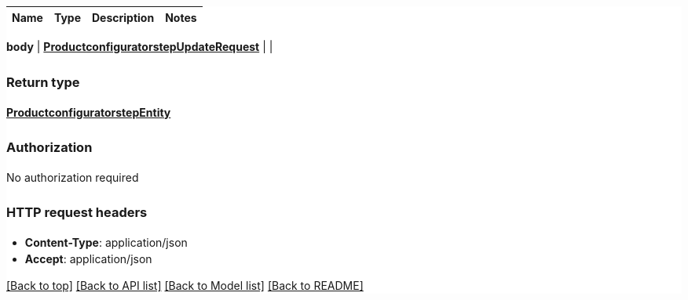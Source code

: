 Name | Type | Description  | Notes
------------- | ------------- | ------------- | -------------


 **body** | [**ProductconfiguratorstepUpdateRequest**](ProductconfiguratorstepUpdateRequest.md) |  | 

### Return type

[**ProductconfiguratorstepEntity**](ProductconfiguratorstepEntity.md)

### Authorization

No authorization required

### HTTP request headers

- **Content-Type**: application/json
- **Accept**: application/json

[[Back to top]](#) [[Back to API list]](../README.md#documentation-for-api-endpoints)
[[Back to Model list]](../README.md#documentation-for-models)
[[Back to README]](../README.md)

